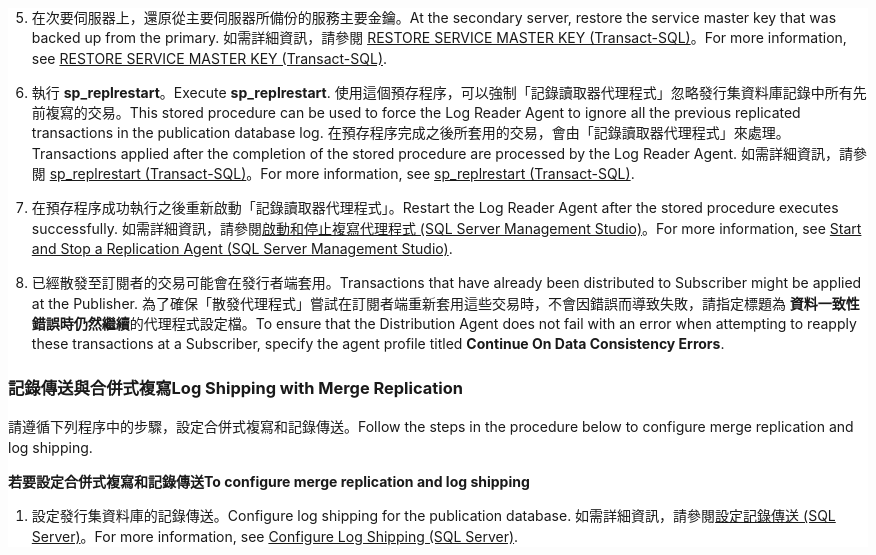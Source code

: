 5.  <span data-ttu-id="adc3d-169">在次要伺服器上，還原從主要伺服器所備份的服務主要金鑰。</span><span class="sxs-lookup"><span data-stu-id="adc3d-169">At the secondary server, restore the service master key that was backed up from the primary.</span></span> <span data-ttu-id="adc3d-170">如需詳細資訊，請參閱 [RESTORE SERVICE MASTER KEY &#40;Transact-SQL&#41;](/sql/t-sql/statements/restore-service-master-key-transact-sql)。</span><span class="sxs-lookup"><span data-stu-id="adc3d-170">For more information, see [RESTORE SERVICE MASTER KEY &#40;Transact-SQL&#41;](/sql/t-sql/statements/restore-service-master-key-transact-sql).</span></span>  
  
6.  <span data-ttu-id="adc3d-171">執行 **sp_replrestart**。</span><span class="sxs-lookup"><span data-stu-id="adc3d-171">Execute **sp_replrestart**.</span></span> <span data-ttu-id="adc3d-172">使用這個預存程序，可以強制「記錄讀取器代理程式」忽略發行集資料庫記錄中所有先前複寫的交易。</span><span class="sxs-lookup"><span data-stu-id="adc3d-172">This stored procedure can be used to force the Log Reader Agent to ignore all the previous replicated transactions in the publication database log.</span></span> <span data-ttu-id="adc3d-173">在預存程序完成之後所套用的交易，會由「記錄讀取器代理程式」來處理。</span><span class="sxs-lookup"><span data-stu-id="adc3d-173">Transactions applied after the completion of the stored procedure are processed by the Log Reader Agent.</span></span> <span data-ttu-id="adc3d-174">如需詳細資訊，請參閱 [sp_replrestart &#40;Transact-SQL&#41;](/sql/relational-databases/system-stored-procedures/sp-replrestart-transact-sql)。</span><span class="sxs-lookup"><span data-stu-id="adc3d-174">For more information, see [sp_replrestart &#40;Transact-SQL&#41;](/sql/relational-databases/system-stored-procedures/sp-replrestart-transact-sql).</span></span>  
  
7.  <span data-ttu-id="adc3d-175">在預存程序成功執行之後重新啟動「記錄讀取器代理程式」。</span><span class="sxs-lookup"><span data-stu-id="adc3d-175">Restart the Log Reader Agent after the stored procedure executes successfully.</span></span> <span data-ttu-id="adc3d-176">如需詳細資訊，請參閱[啟動和停止複寫代理程式 &#40;SQL Server Management Studio&#41;](../../relational-databases/replication/agents/start-and-stop-a-replication-agent-sql-server-management-studio.md)。</span><span class="sxs-lookup"><span data-stu-id="adc3d-176">For more information, see [Start and Stop a Replication Agent &#40;SQL Server Management Studio&#41;](../../relational-databases/replication/agents/start-and-stop-a-replication-agent-sql-server-management-studio.md).</span></span>  
  
8.  <span data-ttu-id="adc3d-177">已經散發至訂閱者的交易可能會在發行者端套用。</span><span class="sxs-lookup"><span data-stu-id="adc3d-177">Transactions that have already been distributed to Subscriber might be applied at the Publisher.</span></span> <span data-ttu-id="adc3d-178">為了確保「散發代理程式」嘗試在訂閱者端重新套用這些交易時，不會因錯誤而導致失敗，請指定標題為 **資料一致性錯誤時仍然繼續**的代理程式設定檔。</span><span class="sxs-lookup"><span data-stu-id="adc3d-178">To ensure that the Distribution Agent does not fail with an error when attempting to reapply these transactions at a Subscriber, specify the agent profile titled **Continue On Data Consistency Errors**.</span></span>  
  
### <a name="log-shipping-with-merge-replication"></a><span data-ttu-id="adc3d-179">記錄傳送與合併式複寫</span><span class="sxs-lookup"><span data-stu-id="adc3d-179">Log Shipping with Merge Replication</span></span>  
 <span data-ttu-id="adc3d-180">請遵循下列程序中的步驟，設定合併式複寫和記錄傳送。</span><span class="sxs-lookup"><span data-stu-id="adc3d-180">Follow the steps in the procedure below to configure merge replication and log shipping.</span></span>  
  
 <span data-ttu-id="adc3d-181">**若要設定合併式複寫和記錄傳送**</span><span class="sxs-lookup"><span data-stu-id="adc3d-181">**To configure merge replication and log shipping**</span></span>  
  
1.  <span data-ttu-id="adc3d-182">設定發行集資料庫的記錄傳送。</span><span class="sxs-lookup"><span data-stu-id="adc3d-182">Configure log shipping for the publication database.</span></span> <span data-ttu-id="adc3d-183">如需詳細資訊，請參閱[設定記錄傳送 &#40;SQL Server&#41;](configure-log-shipping-sql-server.md)。</span><span class="sxs-lookup"><span data-stu-id="adc3d-183">For more information, see [Configure Log Shipping &#40;SQL Server&#41;](configure-log-shipping-sql-server.md).</span></span>  
  